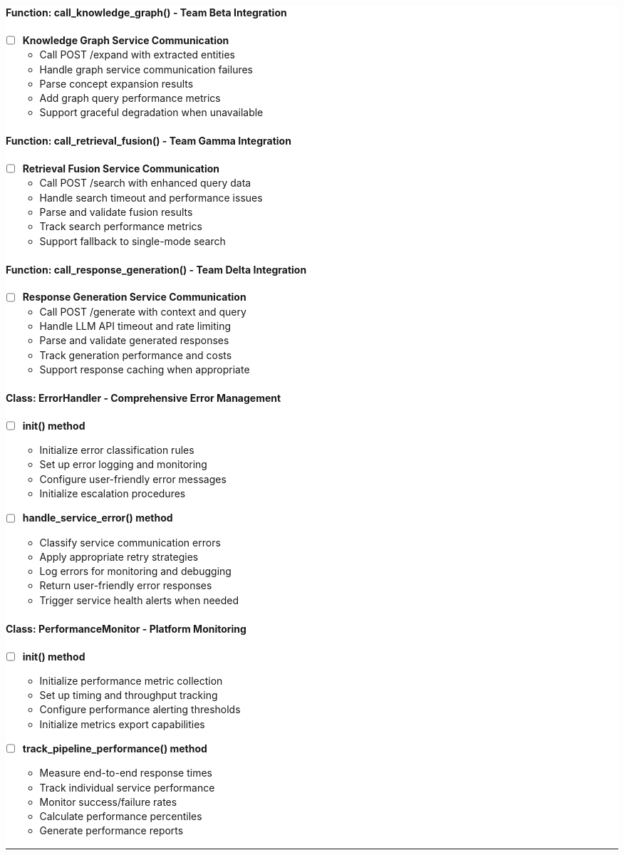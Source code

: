 #### **Function: call_knowledge_graph() - Team Beta Integration**
- [ ] **Knowledge Graph Service Communication**
  - Call POST /expand with extracted entities
  - Handle graph service communication failures
  - Parse concept expansion results
  - Add graph query performance metrics
  - Support graceful degradation when unavailable

#### **Function: call_retrieval_fusion() - Team Gamma Integration**
- [ ] **Retrieval Fusion Service Communication**
  - Call POST /search with enhanced query data
  - Handle search timeout and performance issues
  - Parse and validate fusion results
  - Track search performance metrics
  - Support fallback to single-mode search

#### **Function: call_response_generation() - Team Delta Integration**
- [ ] **Response Generation Service Communication**
  - Call POST /generate with context and query
  - Handle LLM API timeout and rate limiting
  - Parse and validate generated responses
  - Track generation performance and costs
  - Support response caching when appropriate

#### **Class: ErrorHandler - Comprehensive Error Management**
- [ ] **__init__() method**
  - Initialize error classification rules
  - Set up error logging and monitoring
  - Configure user-friendly error messages
  - Initialize escalation procedures

- [ ] **handle_service_error() method**
  - Classify service communication errors
  - Apply appropriate retry strategies
  - Log errors for monitoring and debugging
  - Return user-friendly error responses
  - Trigger service health alerts when needed

#### **Class: PerformanceMonitor - Platform Monitoring**
- [ ] **__init__() method**
  - Initialize performance metric collection
  - Set up timing and throughput tracking
  - Configure performance alerting thresholds
  - Initialize metrics export capabilities

- [ ] **track_pipeline_performance() method**
  - Measure end-to-end response times
  - Track individual service performance
  - Monitor success/failure rates
  - Calculate performance percentiles
  - Generate performance reports

---